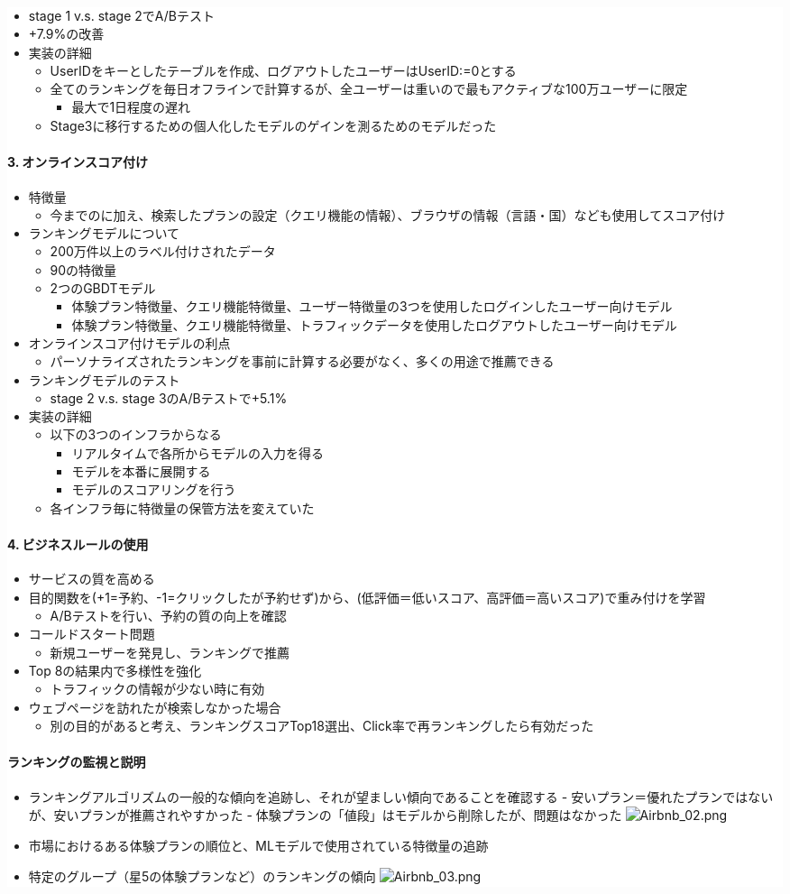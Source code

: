   * stage 1 v.s. stage 2でA/Bテスト
  * \+7.9%の改善
* 実装の詳細
  * UserIDをキーとしたテーブルを作成、ログアウトしたユーザーはUserID:=0とする
  * 全てのランキングを毎日オフラインで計算するが、全ユーザーは重いので最もアクティブな100万ユーザーに限定
    * 最大で1日程度の遅れ
  * Stage3に移行するための個人化したモデルのゲインを測るためのモデルだった

#### 3. オンラインスコア付け

* 特徴量
  * 今までのに加え、検索したプランの設定（クエリ機能の情報）、ブラウザの情報（言語・国）なども使用してスコア付け
* ランキングモデルについて
  * 200万件以上のラベル付けされたデータ
  * 90の特徴量
  * 2つのGBDTモデル
    * 体験プラン特徴量、クエリ機能特徴量、ユーザー特徴量の3つを使用したログインしたユーザー向けモデル
    * 体験プラン特徴量、クエリ機能特徴量、トラフィックデータを使用したログアウトしたユーザー向けモデル
* オンラインスコア付けモデルの利点
  * パーソナライズされたランキングを事前に計算する必要がなく、多くの用途で推薦できる
* ランキングモデルのテスト
  * stage 2 v.s. stage 3のA/Bテストで+5.1%
* 実装の詳細
  * 以下の3つのインフラからなる
    * リアルタイムで各所からモデルの入力を得る
    * モデルを本番に展開する
    * モデルのスコアリングを行う
  * 各インフラ毎に特徴量の保管方法を変えていた

#### 4. ビジネスルールの使用

* サービスの質を高める
* 目的関数を(+1=予約、-1=クリックしたが予約せず)から、(低評価＝低いスコア、高評価＝高いスコア)で重み付けを学習
  * A/Bテストを行い、予約の質の向上を確認
* コールドスタート問題
  * 新規ユーザーを発見し、ランキングで推薦
* Top 8の結果内で多様性を強化
  * トラフィックの情報が少ない時に有効
* ウェブページを訪れたが検索しなかった場合
  * 別の目的があると考え、ランキングスコアTop18選出、Click率で再ランキングしたら有効だった

#### ランキングの監視と説明

* ランキングアルゴリズムの一般的な傾向を追跡し、それが望ましい傾向であることを確認する
      \- 安いプラン＝優れたプランではないが、安いプランが推薦されやすかった
      \- 体験プランの「値段」はモデルから削除したが、問題はなかった
  ![Airbnb_02.png](./imgs/4.png)

* 市場におけるある体験プランの順位と、MLモデルで使用されている特徴量の追跡

* 特定のグループ（星5の体験プランなど）のランキングの傾向
  ![Airbnb_03.png](./imgs/5.png)
